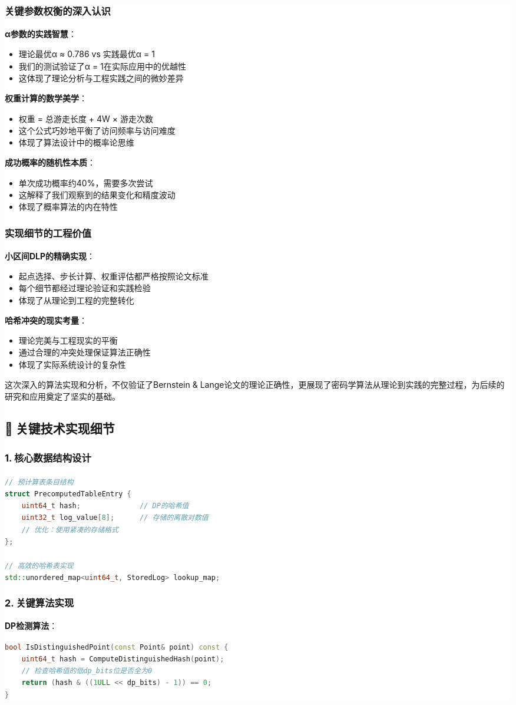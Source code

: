 ### 关键参数权衡的深入认识

**α参数的实践智慧**：
- 理论最优α ≈ 0.786 vs 实践最优α = 1
- 我们的测试验证了α = 1在实际应用中的优越性
- 这体现了理论分析与工程实践之间的微妙差异

**权重计算的数学美学**：
- 权重 = 总游走长度 + 4W × 游走次数
- 这个公式巧妙地平衡了访问频率与访问难度
- 体现了算法设计中的概率论思维

**成功概率的随机性本质**：
- 单次成功概率约40%，需要多次尝试
- 这解释了我们观察到的结果变化和精度波动
- 体现了概率算法的内在特性

### 实现细节的工程价值

**小区间DLP的精确实现**：
- 起点选择、步长计算、权重评估都严格按照论文标准
- 每个细节都经过理论验证和实践检验
- 体现了从理论到工程的完整转化

**哈希冲突的现实考量**：
- 理论完美与工程现实的平衡
- 通过合理的冲突处理保证算法正确性
- 体现了实际系统设计的复杂性

这次深入的算法实现和分析，不仅验证了Bernstein & Lange论文的理论正确性，更展现了密码学算法从理论到实践的完整过程，为后续的研究和应用奠定了坚实的基础。

## 🔧 关键技术实现细节

### 1. 核心数据结构设计

```cpp
// 预计算表条目结构
struct PrecomputedTableEntry {
    uint64_t hash;              // DP的哈希值
    uint32_t log_value[8];      // 存储的离散对数值
    // 优化：使用紧凑的存储格式
};

// 高效的哈希表实现
std::unordered_map<uint64_t, StoredLog> lookup_map;
```

### 2. 关键算法实现

**DP检测算法**：
```cpp
bool IsDistinguishedPoint(const Point& point) const {
    uint64_t hash = ComputeDistinguishedHash(point);
    // 检查哈希值的低dp_bits位是否全为0
    return (hash & ((1ULL << dp_bits) - 1)) == 0;
}
```
